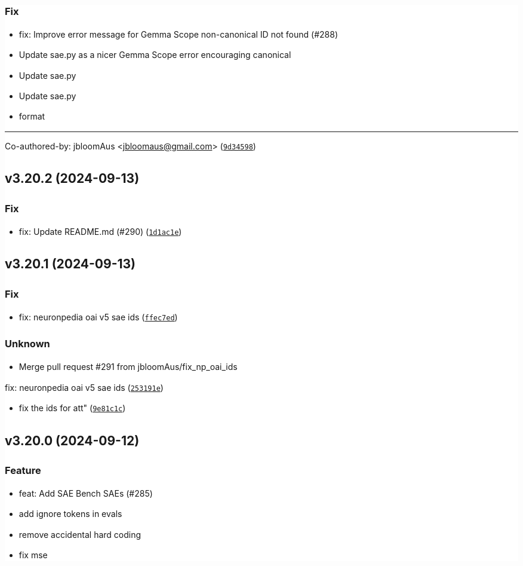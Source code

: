 ### Fix

* fix: Improve error message for Gemma Scope non-canonical ID not found (#288)

* Update sae.py as a nicer Gemma Scope error encouraging canonical

* Update sae.py

* Update sae.py

* format

---------

Co-authored-by: jbloomAus &lt;jbloomaus@gmail.com&gt; ([`9d34598`](https://github.com/jbloomAus/SAELens/commit/9d34598385cc8ae023dad7f21f3fdc490a0f981d))


## v3.20.2 (2024-09-13)

### Fix

* fix: Update README.md (#290) ([`1d1ac1e`](https://github.com/jbloomAus/SAELens/commit/1d1ac1e4c811f6062c1c4eb777d790a86957a082))


## v3.20.1 (2024-09-13)

### Fix

* fix: neuronpedia oai v5 sae ids ([`ffec7ed`](https://github.com/jbloomAus/SAELens/commit/ffec7ed2ee015846839c3ba128f48fe7edbe53b6))

### Unknown

* Merge pull request #291 from jbloomAus/fix_np_oai_ids

fix: neuronpedia oai v5 sae ids ([`253191e`](https://github.com/jbloomAus/SAELens/commit/253191ee98e2a16637fe3f70183e81b8bd0b7705))

* fix the ids for att&#34; ([`9e81c1c`](https://github.com/jbloomAus/SAELens/commit/9e81c1c216a599fdc80ac061895457e5eddce8fe))


## v3.20.0 (2024-09-12)

### Feature

* feat: Add SAE Bench SAEs (#285)

* add ignore tokens in evals

* remove accidental hard coding

* fix mse
